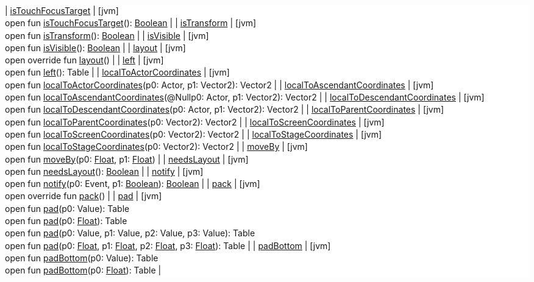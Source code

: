 | [isTouchFocusTarget](../../[root]/-frustum-callibration/index.md#1556580178%2FFunctions%2F971615585) | [jvm]<br>open fun [isTouchFocusTarget](../../[root]/-frustum-callibration/index.md#1556580178%2FFunctions%2F971615585)(): [Boolean](https://kotlinlang.org/api/latest/jvm/stdlib/kotlin/-boolean/index.html) |
| [isTransform](../../[root]/-frustum-callibration/index.md#-488380344%2FFunctions%2F971615585) | [jvm]<br>open fun [isTransform](../../[root]/-frustum-callibration/index.md#-488380344%2FFunctions%2F971615585)(): [Boolean](https://kotlinlang.org/api/latest/jvm/stdlib/kotlin/-boolean/index.html) |
| [isVisible](../../[root]/-frustum-callibration/index.md#-1472360308%2FFunctions%2F971615585) | [jvm]<br>open fun [isVisible](../../[root]/-frustum-callibration/index.md#-1472360308%2FFunctions%2F971615585)(): [Boolean](https://kotlinlang.org/api/latest/jvm/stdlib/kotlin/-boolean/index.html) |
| [layout](../../[root]/-frustum-callibration/index.md#851229811%2FFunctions%2F971615585) | [jvm]<br>open override fun [layout](../../[root]/-frustum-callibration/index.md#851229811%2FFunctions%2F971615585)() |
| [left](../../[root]/-frustum-callibration/index.md#204341814%2FFunctions%2F971615585) | [jvm]<br>open fun [left](../../[root]/-frustum-callibration/index.md#204341814%2FFunctions%2F971615585)(): Table |
| [localToActorCoordinates](../../[root]/-frustum-callibration/index.md#-1384089056%2FFunctions%2F971615585) | [jvm]<br>open fun [localToActorCoordinates](../../[root]/-frustum-callibration/index.md#-1384089056%2FFunctions%2F971615585)(p0: Actor, p1: Vector2): Vector2 |
| [localToAscendantCoordinates](../../[root]/-frustum-callibration/index.md#-419959112%2FFunctions%2F971615585) | [jvm]<br>open fun [localToAscendantCoordinates](../../[root]/-frustum-callibration/index.md#-419959112%2FFunctions%2F971615585)(@Nullp0: Actor, p1: Vector2): Vector2 |
| [localToDescendantCoordinates](../../[root]/-frustum-callibration/index.md#-254532848%2FFunctions%2F971615585) | [jvm]<br>open fun [localToDescendantCoordinates](../../[root]/-frustum-callibration/index.md#-254532848%2FFunctions%2F971615585)(p0: Actor, p1: Vector2): Vector2 |
| [localToParentCoordinates](../../[root]/-frustum-callibration/index.md#-740647965%2FFunctions%2F971615585) | [jvm]<br>open fun [localToParentCoordinates](../../[root]/-frustum-callibration/index.md#-740647965%2FFunctions%2F971615585)(p0: Vector2): Vector2 |
| [localToScreenCoordinates](../../[root]/-frustum-callibration/index.md#-1204556703%2FFunctions%2F971615585) | [jvm]<br>open fun [localToScreenCoordinates](../../[root]/-frustum-callibration/index.md#-1204556703%2FFunctions%2F971615585)(p0: Vector2): Vector2 |
| [localToStageCoordinates](../../[root]/-frustum-callibration/index.md#2002636749%2FFunctions%2F971615585) | [jvm]<br>open fun [localToStageCoordinates](../../[root]/-frustum-callibration/index.md#2002636749%2FFunctions%2F971615585)(p0: Vector2): Vector2 |
| [moveBy](../../[root]/-frustum-callibration/index.md#972283137%2FFunctions%2F971615585) | [jvm]<br>open fun [moveBy](../../[root]/-frustum-callibration/index.md#972283137%2FFunctions%2F971615585)(p0: [Float](https://kotlinlang.org/api/latest/jvm/stdlib/kotlin/-float/index.html), p1: [Float](https://kotlinlang.org/api/latest/jvm/stdlib/kotlin/-float/index.html)) |
| [needsLayout](../../[root]/-frustum-callibration/index.md#-52543767%2FFunctions%2F971615585) | [jvm]<br>open fun [needsLayout](../../[root]/-frustum-callibration/index.md#-52543767%2FFunctions%2F971615585)(): [Boolean](https://kotlinlang.org/api/latest/jvm/stdlib/kotlin/-boolean/index.html) |
| [notify](../../[root]/-frustum-callibration/index.md#163733693%2FFunctions%2F971615585) | [jvm]<br>open fun [notify](../../[root]/-frustum-callibration/index.md#163733693%2FFunctions%2F971615585)(p0: Event, p1: [Boolean](https://kotlinlang.org/api/latest/jvm/stdlib/kotlin/-boolean/index.html)): [Boolean](https://kotlinlang.org/api/latest/jvm/stdlib/kotlin/-boolean/index.html) |
| [pack](../../[root]/-frustum-callibration/index.md#393335217%2FFunctions%2F971615585) | [jvm]<br>open override fun [pack](../../[root]/-frustum-callibration/index.md#393335217%2FFunctions%2F971615585)() |
| [pad](../../[root]/-frustum-callibration/index.md#1140624343%2FFunctions%2F971615585) | [jvm]<br>open fun [pad](../../[root]/-frustum-callibration/index.md#1140624343%2FFunctions%2F971615585)(p0: Value): Table<br>open fun [pad](../../[root]/-frustum-callibration/index.md#-1783779205%2FFunctions%2F971615585)(p0: [Float](https://kotlinlang.org/api/latest/jvm/stdlib/kotlin/-float/index.html)): Table<br>open fun [pad](../../[root]/-frustum-callibration/index.md#-301357131%2FFunctions%2F971615585)(p0: Value, p1: Value, p2: Value, p3: Value): Table<br>open fun [pad](../../[root]/-frustum-callibration/index.md#1619480245%2FFunctions%2F971615585)(p0: [Float](https://kotlinlang.org/api/latest/jvm/stdlib/kotlin/-float/index.html), p1: [Float](https://kotlinlang.org/api/latest/jvm/stdlib/kotlin/-float/index.html), p2: [Float](https://kotlinlang.org/api/latest/jvm/stdlib/kotlin/-float/index.html), p3: [Float](https://kotlinlang.org/api/latest/jvm/stdlib/kotlin/-float/index.html)): Table |
| [padBottom](../../[root]/-frustum-callibration/index.md#713183532%2FFunctions%2F971615585) | [jvm]<br>open fun [padBottom](../../[root]/-frustum-callibration/index.md#713183532%2FFunctions%2F971615585)(p0: Value): Table<br>open fun [padBottom](../../[root]/-frustum-callibration/index.md#-1173399728%2FFunctions%2F971615585)(p0: [Float](https://kotlinlang.org/api/latest/jvm/stdlib/kotlin/-float/index.html)): Table |